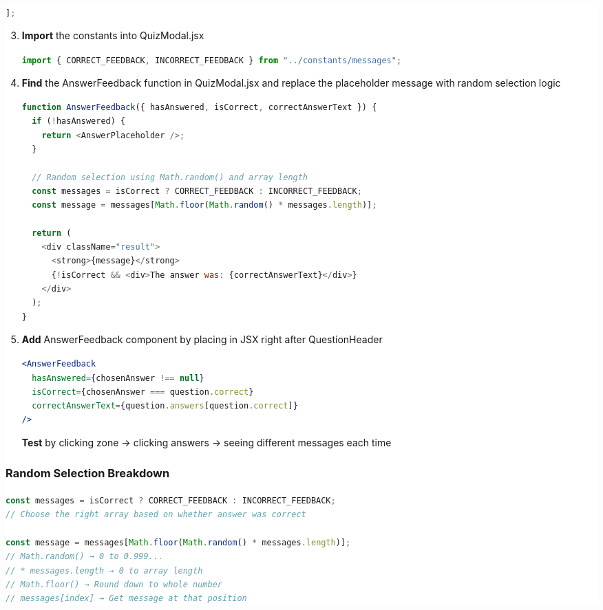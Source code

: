    ```javascript
   ];
   ```

3. **Import** the constants into QuizModal.jsx

   ```javascript
   import { CORRECT_FEEDBACK, INCORRECT_FEEDBACK } from "../constants/messages";
   ```

4. **Find** the AnswerFeedback function in QuizModal.jsx and replace the placeholder message with random selection logic

   ```javascript
   function AnswerFeedback({ hasAnswered, isCorrect, correctAnswerText }) {
     if (!hasAnswered) {
       return <AnswerPlaceholder />;
     }

     // Random selection using Math.random() and array length
     const messages = isCorrect ? CORRECT_FEEDBACK : INCORRECT_FEEDBACK;
     const message = messages[Math.floor(Math.random() * messages.length)];

     return (
       <div className="result">
         <strong>{message}</strong>
         {!isCorrect && <div>The answer was: {correctAnswerText}</div>}
       </div>
     );
   }
   ```

5. **Add** AnswerFeedback component by placing in JSX right after QuestionHeader

   ```jsx
   <AnswerFeedback
     hasAnswered={chosenAnswer !== null}
     isCorrect={chosenAnswer === question.correct}
     correctAnswerText={question.answers[question.correct]}
   />
   ```

   **Test** by clicking zone → clicking answers → seeing different messages each time

### Random Selection Breakdown

```javascript
const messages = isCorrect ? CORRECT_FEEDBACK : INCORRECT_FEEDBACK;
// Choose the right array based on whether answer was correct

const message = messages[Math.floor(Math.random() * messages.length)];
// Math.random() → 0 to 0.999...
// * messages.length → 0 to array length
// Math.floor() → Round down to whole number
// messages[index] → Get message at that position
```
